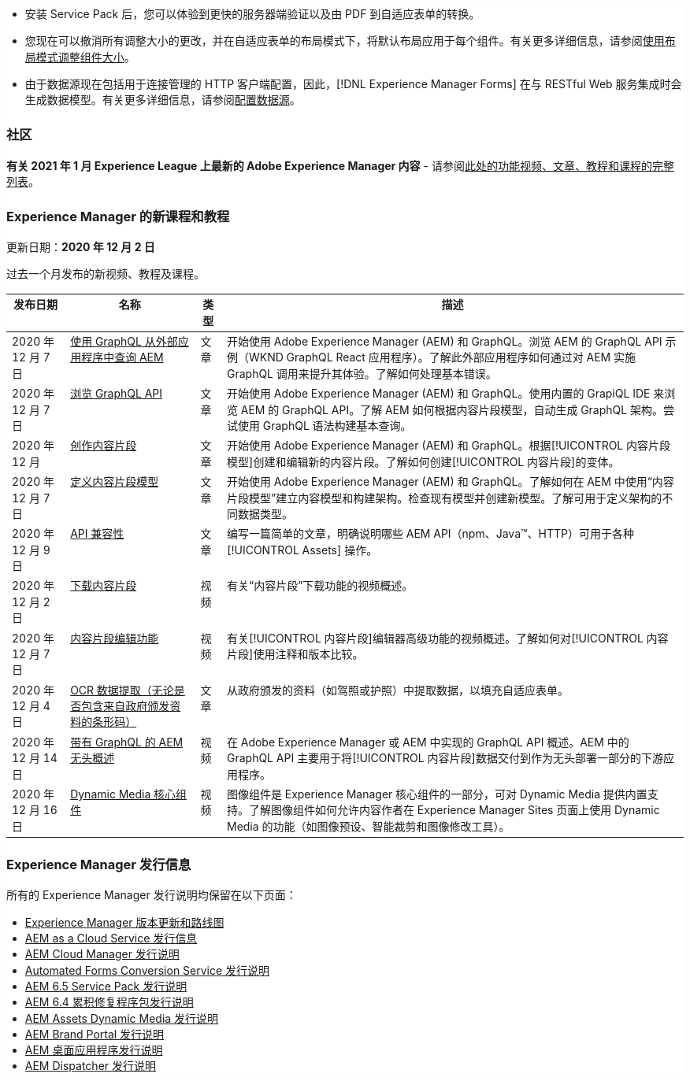 * 安装 Service Pack 后，您可以体验到更快的服务器端验证以及由 PDF 到自适应表单的转换。

* 您现在可以撤消所有调整大小的更改，并在自适应表单的布局模式下，将默认布局应用于每个组件。有关更多详细信息，请参阅[使用布局模式调整组件大小](https://experienceleague.adobe.com/docs/experience-manager-65/forms/adaptive-forms-basic-authoring/resize-using-layout-mode.html?lang=zh-Hans)。

* 由于数据源现在包括用于连接管理的 HTTP 客户端配置，因此，[!DNL Experience Manager Forms] 在与 RESTful Web 服务集成时会生成数据模型。有关更多详细信息，请参阅[配置数据源](https://experienceleague.adobe.com/docs/experience-manager-65/forms/form-data-model/configure-data-sources.html?lang=zh-Hans#configure-relational-database)。

### 社区

**有关 2021 年 1 月 Experience League 上最新的 Adobe Experience Manager 内容** - 请参阅[此处的功能视频、文章、教程和课程的完整列表](https://experienceleaguecommunities.adobe.com/t5/adobe-experience-manager/list-of-latest-adobe-experience-manager-content-on-experience/td-p/392549)。

### Experience Manager 的新课程和教程

更新日期：**2020 年 12 月 2 日**

过去一个月发布的新视频、教程及课程。

| 发布日期 | 名称 | 类型 | 描述 |
| -----------| ---------- | ---------- | ---------- |
| 2020 年 12 月 7 日 | [使用 GraphQL 从外部应用程序中查询 AEM](https://experienceleague.adobe.com/docs/experience-manager-learn/getting-started-with-aem-headless/graphql/multi-step/explore-graphql-api.html?lang=zh-Hans) | 文章 | 开始使用 Adobe Experience Manager (AEM) 和 GraphQL。浏览 AEM 的 GraphQL API 示例（WKND GraphQL React 应用程序）。了解此外部应用程序如何通过对 AEM 实施 GraphQL 调用来提升其体验。了解如何处理基本错误。 |
| 2020 年 12 月 7 日 | [浏览 GraphQL API](https://experienceleague.adobe.com/docs/experience-manager-learn/getting-started-with-aem-headless/graphql/multi-step/explore-graphql-api.html?lang=zh-Hans) | 文章 | 开始使用 Adobe Experience Manager (AEM) 和 GraphQL。使用内置的 GrapiQL IDE 来浏览 AEM 的 GraphQL API。了解 AEM 如何根据内容片段模型，自动生成 GraphQL 架构。尝试使用 GraphQL 语法构建基本查询。 |
| 2020 年 12 月 | [创作内容片段](https://experienceleague.adobe.com/docs/experience-manager-learn/getting-started-with-aem-headless/graphql/multi-step/author-content-fragments.html?lang=zh-Hans) | 文章 | 开始使用 Adobe Experience Manager (AEM) 和 GraphQL。根据[!UICONTROL 内容片段模型]创建和编辑新的内容片段。了解如何创建[!UICONTROL 内容片段]的变体。 |
| 2020 年 12 月 7 日 | [定义内容片段模型](https://experienceleague.adobe.com/docs/experience-manager-learn/getting-started-with-aem-headless/graphql/multi-step/content-fragment-models.html?lang=zh-Hans) | 文章 | 开始使用 Adobe Experience Manager (AEM) 和 GraphQL。了解如何在 AEM 中使用“内容片段模型”建立内容模型和构建架构。检查现有模型并创建新模型。了解可用于定义架构的不同数据类型。 |
| 2020 年 12 月 9 日 | [API 兼容性](https://experienceleague.adobe.com/docs/experience-manager-cloud-service/assets/admin/developer-reference-material-apis.html?lang=zh-Hans) | 文章 | 编写一篇简单的文章，明确说明哪些 AEM API（npm、Java™、HTTP）可用于各种 [!UICONTROL Assets] 操作。 |
| 2020 年 12 月 2 日 | [下载内容片段](https://experienceleague.adobe.com/docs/experience-manager-learn/sites/content-fragments/content-fragments-feature-video-use.html?lang=zh-Hans) | 视频 | 有关“内容片段”下载功能的视频概述。 |
| 2020 年 12 月 7 日 | [内容片段编辑功能](https://experienceleague.adobe.com/docs/experience-manager-learn/sites/content-fragments/content-fragments-feature-video-use.html?lang=zh-Hans) | 视频 | 有关[!UICONTROL 内容片段]编辑器高级功能的视频概述。了解如何对[!UICONTROL 内容片段]使用注释和版本比较。 |
| 2020 年 12 月 4 日 | [OCR 数据提取（无论是否包含来自政府颁发资料的条形码）](https://experienceleague.adobe.com/docs/experience-manager-learn/forms/some-useful-integrations/ocr-data-extraction.html?lang=zh-Hans#some-useful-integrations) | 文章 | 从政府颁发的资料（如驾照或护照）中提取数据，以填充自适应表单。 |
| 2020 年 12 月 14 日 | [带有 GraphQL 的 AEM 无头概述](https://experienceleague.adobe.com/docs/experience-manager-learn/getting-started-with-aem-headless/graphql/overview.html?lang=zh-Hans) | 视频 | 在 Adobe Experience Manager 或 AEM 中实现的 GraphQL API 概述。AEM 中的 GraphQL API 主要用于将[!UICONTROL 内容片段]数据交付到作为无头部署一部分的下游应用程序。 |
| 2020 年 12 月 16 日 | [Dynamic Media 核心组件](https://experienceleague.adobe.com/docs/experience-manager-learn/assets/dynamic-media/dynamic-media-core-components.html?lang=zh-Hans) | 视频 | 图像组件是 Experience Manager 核心组件的一部分，可对 Dynamic Media 提供内置支持。了解图像组件如何允许内容作者在 Experience Manager Sites 页面上使用 Dynamic Media 的功能（如图像预设、智能裁剪和图像修改工具）。 |

### Experience Manager 发行信息

所有的 Experience Manager 发行说明均保留在以下页面：

* [Experience Manager 版本更新和路线图](https://experienceleague.adobe.com/docs/experience-manager-release-information/aem-release-updates/home.html?lang=zh-Hans)
* [AEM as a Cloud Service 发行信息](https://experienceleague.adobe.com/docs/experience-manager-cloud-service/release-notes/home.html?lang=zh-Hans)
* [AEM Cloud Manager 发行说明](https://experienceleague.adobe.com/docs/experience-manager-cloud-manager/using/release-notes/release-notes-current.html?lang=zh-Hans)
* [Automated Forms Conversion Service 发行说明](https://experienceleague.adobe.com/docs/aem-forms-automated-conversion-service/using/release-notes.html?lang=zh-Hans)
* [AEM 6.5 Service Pack 发行说明](https://experienceleague.adobe.com/docs/experience-manager-65/release-notes/service-pack/sp-release-notes.html?lang=zh-Hans)
* [AEM 6.4 累积修复程序包发行说明](https://experienceleague.adobe.com/docs/experience-manager-64/release-notes/cfp-release-notes.html?lang=zh-Hans)
* [AEM Assets Dynamic Media 发行说明](https://experienceleague.adobe.com/docs/dynamic-media-developer-resources/release-notes/s7rn2017.html?lang=zh-Hans)
* [AEM Brand Portal 发行说明](https://experienceleague.adobe.com/docs/experience-manager-brand-portal/using/introduction/brand-portal-release-notes.html?lang=zh-Hans)
* [AEM 桌面应用程序发行说明](https://experienceleague.adobe.com/docs/experience-manager-desktop-app/using/release-notes.html?lang=zh-Hans)
* [AEM Dispatcher 发行说明](https://experienceleague.adobe.com/docs/experience-manager-dispatcher/using/getting-started/release-notes.html?lang=zh-Hans)